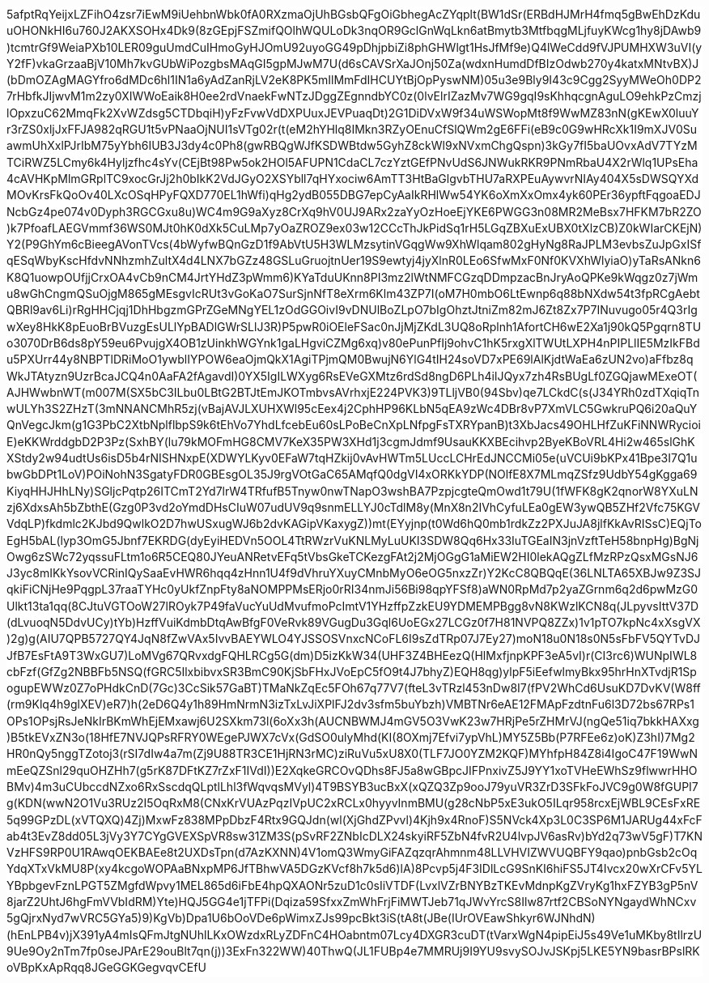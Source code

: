 5afptRqYeijxLZFihO4zsr7iEwM9iUehbnWbk0fA0RXzmaOjUhBGsbQFgOiGbhegAcZYqplt(BW1dSr(ERBdHJMrH4fmq5gBwEhDzKduuOHONkHI6u760J2AKXSOHx4Dk9(8zGEpjFSZmifQOlhWQULoDk3nqOR9GclGnWqLkn6atBmytb3MtfbqgMLjfuyKWcg1hy8jDAwb9)tcmtrGf9WeiaPXb10LER09guUmdCuIHmoGyHJOmU92uyoGG49pDhjpbiZi8phGHWlgt1HsJfMf9e)Q4lWeCdd9fVJPUMHXW3uVI(yY2fF)vkaGrzaaBjV10Mh7kvGUbWiPozgbsMAqGI5gpMJwM7U(d6sCAVSrXaJOnj50Za(wdxnHumdDfBIzOdwb270y4katxMNtvBX)J(bDmOZAgMAGYfro6dMDc6hl1IN1a6yAdZanRjLV2eK8PK5mIlMmFdIHCUYtBjOpPyswNM)05u3e9Bly9I43c9Cgg2SyyMWeOh0DP27rHbfkJIjwvM1m2zy0XIWWoEaik8H0ee2rdVnaekFwNTzJDggZEgnndbYC0z(0lvElrIZazMv7WG9gqI9sKhhqcgnAguLO9ehkPzCmzjlOpxzuC62MmqFk2XvWZdsg5CTDbqiH)yFzFvwVdDXPUuxJEVPuaqDt)2G1DiDVxW9f34uWSWopMt8f9WwMZ83nN(gKEwX0luuYr3rZS0xljJxFFJA982qRGU1t5vPNaaOjNUI1sVTg02r(t(eM2hYHlq8IMkn3RZyOEnuCfSlQWm2gE6FFi(eB9c0G9wHRcXk1I9mXJV0SuawmUhXxlPJrIbM75yYbh6IUB3J3dy4c0Ph8(gwRBQgWJfKSDWBtdw5GyhZ8ckWl9xNVxmChgQspn)3kGy7fI5baUOvxAdV7TYzMTCiRWZ5LCmy6k4Hyljzfhc4sYv(CEjBt98Pw5ok2HOl5AFUPN1CdaCL7czYztGEfPNvUdS6JNWukRKR9PNmRbaU4X2rWlq1UPsEha4cAVHKpMlmGRplTC9xocGrJj2h0bIkK2VdJGyO2XSYbll7qHYxociw6AmTT3HtBaGlgvbTHU7aRXPEuAywvrNIAy404X5sDWSQYXdMOvKrsFkQoOv40LXcOSqHPyFQXD770EL1hWfi)qHg2ydB055DBG7epCyAaIkRHlWw54YK6oXmXxOmx4yk60PEr36ypftFqgoaEDJNcbGz4pe074v0Dyph3RGCGxu8u)WC4m9G9aXyz8CrXq9hV0UJ9ARx2zaYyOzHoeEjYKE6PWGG3n08MR2MeBsx7HFKM7bR2ZO)k7PfoafLAEGVmmf36WS0MJt0hK0dXk5CuLMp7yOaZROZ9ex03w12CCcThJkPidSq1rH5LGqZBXuExUBX0tXlzCB)Z0kWIarCKEjN)Y2(P9GhYm6cBieegAVonTVcs(4bWyfwBQnGzD1f9AbVtU5H3WLMzsytinVGqgWw9XhWlqam802gHyNg8RaJPLM3evbsZuJpGxISfqESqWbyKscHfdvNNhzmhZultX4d4LNX7bGZz48GSLuGruojtnUer19S9ewtyj4jyXlnR0LEo6SfwMxF0Nf0KVXhWlyiaO)yTaRsANkn6K8Q1uowpOUfjjCrxOA4vCb9nCM4JrtYHdZ3pWmm6)KYaTduUKnn8PI3mz2lWtNMFCGzqDDmpzacBnJryAoQPKe9kWqgz0z7jWmu8wGhCngmQSuOjgM865gMEsgvIcRUt3vGoKaO7SurSjnNfT8eXrm6Klm43ZP7I(oM7H0mbO6LtEwnp6q88bNXdw54t3fpRCgAebtQBRl9av6Li)rRgHHCjqj1DhHbgzmGPrZGeMNgYEL1zOdGGOivI9vDNUlBoZLpO7bIgOhztJtniZm82mJ6Zt8Zx7P7INuvugo05r4Q3rIgwXey8HkK8pEuoBrBVuzgEsULlYpBADlGWrSLlJ3R)P5pwR0iOEleFSac0nJjMjZKdL3UQ8oRplnh1AfortCH6wE2Xa1j90kQ5Pgqrn8TUo3070DrB6ds8pY59eu6PvujgX4OB1zUinkhWGYnk1gaLHgviCZMg6xq)v80ePunPfIj9ohvC1hK5rxgXlTWUtLXPH4nPIPLlIE5MzIkFBdu5PXUrr44y8NBPTlDRiMoO1ywblIYPOW6eaOjmQkX1AgiTPjmQM0BwujN6YlG4tIH24soVD7xPE69lAlKjdtWaEa6zUN2vo)aFfbz8qWkJTAtyzn9UzrBcaJCQ4n0AaFA2fAgavdI)0YX5IgILWXyg6RsEVeGXMtz6rdSd8ngD6PLh4ilJQyx7zh4RsBUgLf0ZGQjawMExeOT(AJHWwbnWT(m007M(SX5bC3ILbu0LBtG2BTJtEmJKOTmbvsAVrhxjE224PVK3)9TLljVB0(94Sbv)qe7LCkdC(s(J34YRh0zdTXqiqTnwULYh3S2ZHzT(3mNNANCMhR5zj(vBajAVJLXUHXWl95cEex4j2CphHP96KLbN5qEA9zWc4DBr8vP7XmVLC5GwkruPQ6i20aQuYQnVegcJkm(g1G3PbC2XtbNplflbpS9k6tEhVo7YhdLfcebEu60sLPoBeCnXpLNfpgFsTXRYpanB)t3XbJacs49OHLHfZuKFiNNWRycioiE)eKKWrddgbD2P3Pz(SxhBY(lu79kMOFmHG8CMV7KeX35PW3XHd1j3cgmJdmf9UsauKKXBEcihvp2ByeKBoVRL4Hi2w465slGhKXStdy2w94udtUs6isD5b4rNISHNxpE(XDWYLKyv0EFaW7tqHZkij0vAvHWTm5LUccLCHrEdJNCCMi05e(uVCUi9bKPx41Bpe3I7Q1ubwGbDPt1LoV)POiNohN3SgatyFDR0GBEsgOL35J9rgVOtGaC65AMqfQ0dgVI4xORKkYDP(NOlfE8X7MLmqZSfz9UdbY54gKgga69KiyqHHJHhLNy)SGljcPqtp26ITCmT2Yd7lrW4TRfufB5Tnyw0nwTNapO3wshBA7PzpjcgteQmOwd1t79U(1fWFK8gK2qnorW8YXuLNzj6XdxsAh5bZbthE(Gzg0P3vd2oYmdDHsCIuW07udUV9q9snmELLYJ0cTdlM8y(MnX8n2IVhCyfuLEa0gEW3ywQB5ZHf2Vfc75KGVVdqLP)fkdmlc2KJbd9QwlkO2D7hwUSxugWJ6b2dvKAGipVKaxygZ))mt(EYyjnp(t0Wd6hQ0mb1rdkZz2PXJuJA8jlfKkAvRISsC)EQjToEgH5bAL(lyp3OmG5Jbnf7EKRDG(dyEyiHEDVn5OOL4TtRWzrVuKNLMyLuUKI3SDW8Qq6Hx33IuTGEaIN3jnVzftTeH58bnpHg)BgNjOwg6zSWc72yqssuFLtm1o6R5CEQ80JYeuANRetvEFq5tVbsGkeTCKezgFAt2j2MjOGgG1aMiEW2HI0lekAQgZLfMzRPzQsxMGsNJ6J3yc8mIKkYsovVCRinIQySaaEvHWR6hqq4zHnn1U4f9dVhruYXuyCMnbMyO6eOG5nxzZr)Y2KcC8QBQqE(36LNLTA65XBJw9Z3SJqkiFiCNjHe9PqgpL37raaTYHc0yUkfZnpFty8aNOMPPMsERjo0rRI34nmJi56Bi98qpYFSf8)aWN0RpMd7p2yaZGrnm6q2d6pwMzG0Ulkt13ta1qq(8CJtuVGTOoW27lROyk7P49faVucYuUdMvufmoPcImtV1YHzffpZzkEU9YDMEMPBgg8vN8KWzlKCN8q(JLpyvsIttV37D(dLvuoqN5DdvUCy)tYb)HzffVuiKdmbDtqAwBfgF0VeRvk89VGugDu3Gql6UoEGx27LCGz0f7H81NVPQ8ZZx)1v1pTO7kpNc4xXsgVX)2g)g(AIU7QPB5727QY4JqN8fZwVAx5IvvBAEYWLO4YJSSOSVnxcNCoFL6I9sZdTRp07J7Ey27)moN18u0N18s0N5sFbFV5QYTvDJJfB7EsFtA9T3WxGU7)LoMVg67QRvxdgFQHLRCg5G(dm)D5izKkW34(UHF3Z4BHEezQ(HlMxfjnpKPF3eA5vI)r(CI3rc6)WUNpIWL8cbFzf(GfZg2NBBFb5NSQ(fGRC5IlxbibvxSR3BmC90KjSbFHxJVoEpC5fO9t4J7bhyZ)EQH8qg)ylpF5iEefwlmyBkx95hrHnXTvdjR1SpogupEWWz0Z7oPHdkCnD(7Gc)3CcSik57GaBT)TMaNkZqEc5FOh67q77V7(fteL3vTRzl453nDw8I7(fPV2WhCd6UsuKD7DvKV(W8ff(rm9Klq4h9glXEV)eR7)h(2eD6Q4y1h89HmNrmN3izTxLvJiXPlFJ2dv3sfm5buYbzh)VMBTNr6eAE12FMApFzdtnFu6l3D72bs67RPs1OPs1OPsjRsJeNkIrBKmWhEjEMxawj6U2SXkm73l(6oXx3h(AUCNBWMJ4mGV5O3VwK23w7HRjPe5rZHMrVJ(ngQe51iq7bkkHAXxg)B5tkEVxZN3o(18HfE7NVJQPsRFRY0WEgePJWX7cVx(GdSO0ulyMhd(KI(8OXmj7Efvi7ypVhL)MY5Z5Bb(P7RFEe6z)oK)Z3hI)7Mg2HR0nQy5nggTZotoj3(rSI7dIw4a7m(Zj9U88TR3CE1HjRN3rMC)ziRuVu5xU8X0(TLF7JO0YZM2KQF)MYhfpH84Z8i4IgoC47F19WwNmEeQZSnl29quOHZHh7(g5rK87DFtKZ7rZxF1IVdI))E2XqkeGRCOvQDhs8FJ5a8wGBpcJIFPnxivZ5J9YY1xoTVHeEWhSz9flwwrHHOBMv)4m3uCUbccdNZxo6RxSscdqQLptlLhl3fWqvqsMVyl)4T9BSYB3ucBxX(xQZQ3Zp9ooJ79yuVR3ZrD3SFkFoJVC9g0W8fGUPI7g(KDN(wwN2O1Vu3RUz2I5OqRxM8(CNxKrVUAzPqzIVpUC2xRCLx0hyyvInmBMU(g28cNbP5xE3ukO5ILqr958rcxEjWBL9CEsFxRE5q99GPzDL(xVTQXQ)4Zj)MxwFz838MPpDbzF4Rtx9GQJdn(wl(XjGhdZPvvl)4Kjh9x4RnoF)S5NVck4Xp3L0C3SP6M1JARUg44xFcFab4t3EvZ8dd05L3jVy3Y7CYgGVEXSpVR8sw31ZM3S(pSvRF2ZNbIcDLX24skyiRF5ZbN4fvR2U4lvpJV6asRv)bYd2q73wV5gF)T7KNVzHFS9RP0U1RAwqOEKBAEe8t2UXDsTpn(d7AzKXNN)4V1omQ3WmyGiFAZqzqrAhmnm48LLVHVIZWVUQBFY9qao)pnbGsb2cOqYdqXTxVkMU8P(xy4kcgoWOPAaBNxpMP6JfTBhwVA5DGzKVcf8h7k5d6)lA)8Pcvp5j4F3IDlLcG9SnKI6hiFS5JT4Ivcx20wXrCFv5YLYBpbgevFznLPGT5ZMgfdWpvy1MEL865d6iFbE4hpQXAONr5zuD1c0sIiVTDF(LvxlVZrBNYBzTKEvMdnpKgZVryKg1hxFZYB3gP5nV8jarZ2UhtJ6hgFmVVbIdRM)Yte)HQJ5GG4e1jTFPi(Dqiza59SfxxZmWhFrjFiMWTJeb71qJWvYrcS8Ilw87rtf2CBSoNYNgaydWhNCxv5gQjrxNyd7wVRC5GYa5)9)KgVb)Dpa1U6bOoVDe6pWimxZJs99pcBkt3iS(tA8t(JBe(IUrOVEawShkyr6WJNhdN)(hEnLPB4v)jX391yA4mIsQFmJtgNUhlLKxOWzdxRLyZDFnC4HOabntm07Lcy4DXGR3cuDT(tVarxWgN4pipEiJ5s49Ve1uMKby8tIlrzU9Ue9Oy2nTm7fp0seJPArE29ouBlt7qn(j))3ExFn322WW)40ThwQ(JL1FUBp4e7MMRUj9I9YU9svySOJvJSKpj5LKE5YN9basrBPslRKoVBpKxApRqq8JGeGGKGegvqvCEfU